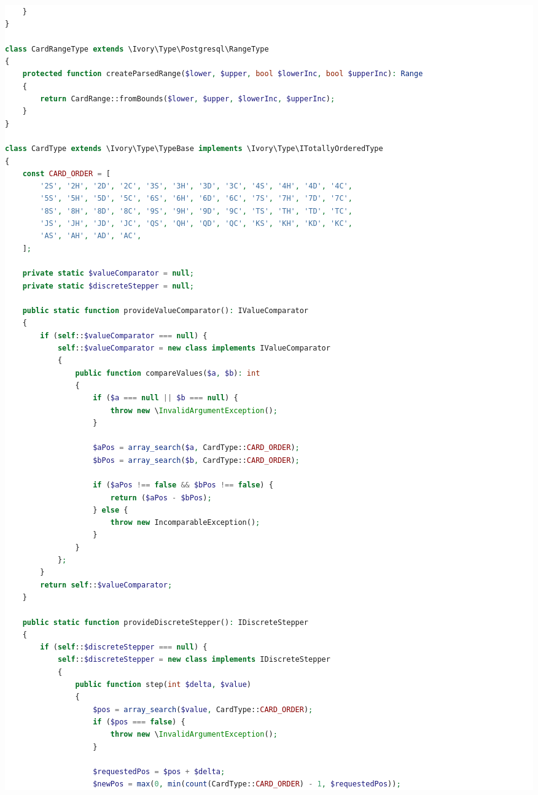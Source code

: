 ```php
    }
}

class CardRangeType extends \Ivory\Type\Postgresql\RangeType
{
    protected function createParsedRange($lower, $upper, bool $lowerInc, bool $upperInc): Range
    {
        return CardRange::fromBounds($lower, $upper, $lowerInc, $upperInc);
    }
}

class CardType extends \Ivory\Type\TypeBase implements \Ivory\Type\ITotallyOrderedType
{
    const CARD_ORDER = [
        '2S', '2H', '2D', '2C', '3S', '3H', '3D', '3C', '4S', '4H', '4D', '4C',
        '5S', '5H', '5D', '5C', '6S', '6H', '6D', '6C', '7S', '7H', '7D', '7C',
        '8S', '8H', '8D', '8C', '9S', '9H', '9D', '9C', 'TS', 'TH', 'TD', 'TC',
        'JS', 'JH', 'JD', 'JC', 'QS', 'QH', 'QD', 'QC', 'KS', 'KH', 'KD', 'KC',
        'AS', 'AH', 'AD', 'AC',
    ];

    private static $valueComparator = null;
    private static $discreteStepper = null;

    public static function provideValueComparator(): IValueComparator
    {
        if (self::$valueComparator === null) {
            self::$valueComparator = new class implements IValueComparator
            {
                public function compareValues($a, $b): int
                {
                    if ($a === null || $b === null) {
                        throw new \InvalidArgumentException();
                    }

                    $aPos = array_search($a, CardType::CARD_ORDER);
                    $bPos = array_search($b, CardType::CARD_ORDER);

                    if ($aPos !== false && $bPos !== false) {
                        return ($aPos - $bPos);
                    } else {
                        throw new IncomparableException();
                    }
                }
            };
        }
        return self::$valueComparator;
    }

    public static function provideDiscreteStepper(): IDiscreteStepper
    {
        if (self::$discreteStepper === null) {
            self::$discreteStepper = new class implements IDiscreteStepper
            {
                public function step(int $delta, $value)
                {
                    $pos = array_search($value, CardType::CARD_ORDER);
                    if ($pos === false) {
                        throw new \InvalidArgumentException();
                    }

                    $requestedPos = $pos + $delta;
                    $newPos = max(0, min(count(CardType::CARD_ORDER) - 1, $requestedPos));
```